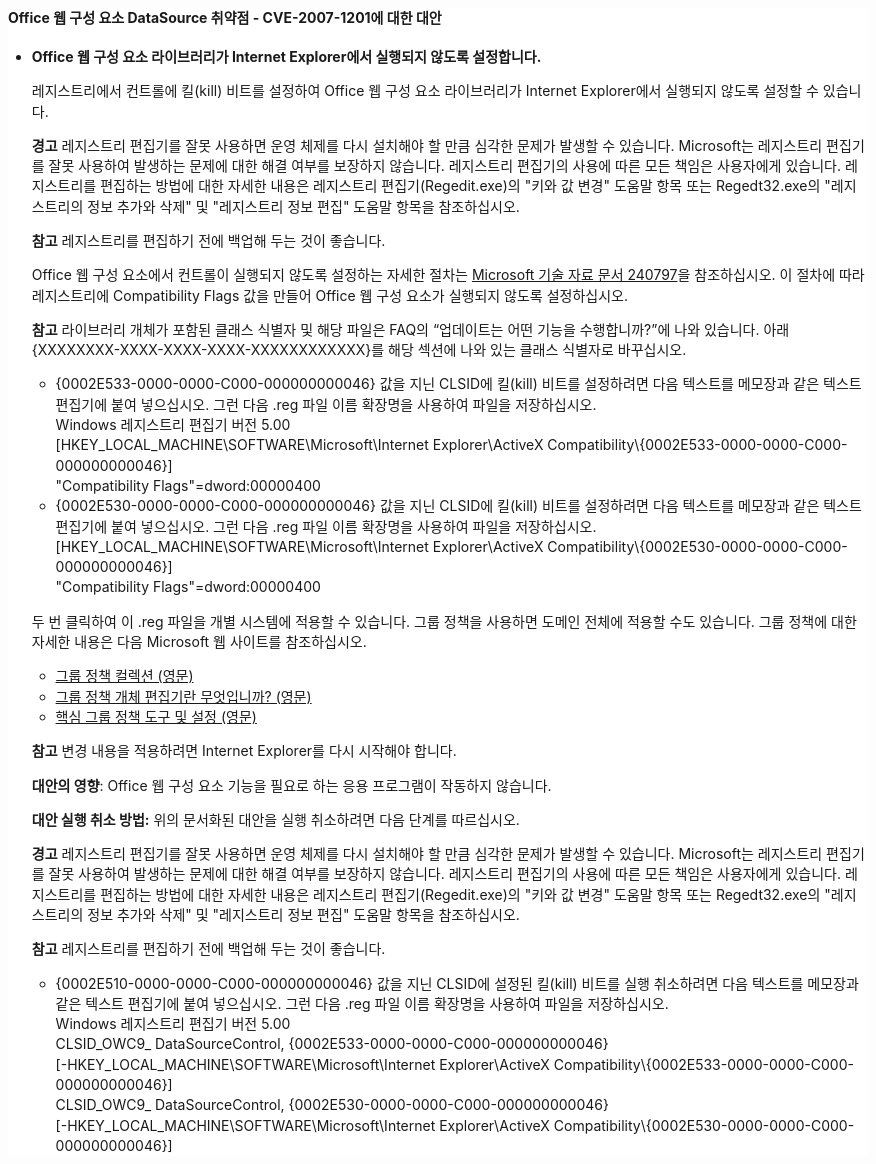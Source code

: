#### Office 웹 구성 요소 DataSource 취약점 - CVE-2007-1201에 대한 대안
  
-   **Office 웹 구성 요소 라이브러리가 Internet Explorer에서 실행되지 않도록 설정합니다.**
  
    레지스트리에서 컨트롤에 킬(kill) 비트를 설정하여 Office 웹 구성 요소 라이브러리가 Internet Explorer에서 실행되지 않도록 설정할 수 있습니다.
  
    **경고** 레지스트리 편집기를 잘못 사용하면 운영 체제를 다시 설치해야 할 만큼 심각한 문제가 발생할 수 있습니다. Microsoft는 레지스트리 편집기를 잘못 사용하여 발생하는 문제에 대한 해결 여부를 보장하지 않습니다. 레지스트리 편집기의 사용에 따른 모든 책임은 사용자에게 있습니다. 레지스트리를 편집하는 방법에 대한 자세한 내용은 레지스트리 편집기(Regedit.exe)의 "키와 값 변경" 도움말 항목 또는 Regedt32.exe의 "레지스트리의 정보 추가와 삭제" 및 "레지스트리 정보 편집" 도움말 항목을 참조하십시오.
  
    **참고** 레지스트리를 편집하기 전에 백업해 두는 것이 좋습니다.
  
    Office 웹 구성 요소에서 컨트롤이 실행되지 않도록 설정하는 자세한 절차는 [Microsoft 기술 자료 문서 240797](http://support.microsoft.com/kb/240797)을 참조하십시오. 이 절차에 따라 레지스트리에 Compatibility Flags 값을 만들어 Office 웹 구성 요소가 실행되지 않도록 설정하십시오.
  
    **참고** 라이브러리 개체가 포함된 클래스 식별자 및 해당 파일은 FAQ의 “업데이트는 어떤 기능을 수행합니까?”에 나와 있습니다. 아래 {XXXXXXXX-XXXX-XXXX-XXXX-XXXXXXXXXXXX}를 해당 섹션에 나와 있는 클래스 식별자로 바꾸십시오.
  
    -   {0002E533-0000-0000-C000-000000000046} 값을 지닌 CLSID에 킬(kill) 비트를 설정하려면 다음 텍스트를 메모장과 같은 텍스트 편집기에 붙여 넣으십시오. 그런 다음 .reg 파일 이름 확장명을 사용하여 파일을 저장하십시오.  
        Windows 레지스트리 편집기 버전 5.00    
        \[HKEY\_LOCAL\_MACHINE\\SOFTWARE\\Microsoft\\Internet Explorer\\ActiveX Compatibility\\{0002E533-0000-0000-C000-000000000046}\]  
        "Compatibility Flags"=dword:00000400    
    -   {0002E530-0000-0000-C000-000000000046} 값을 지닌 CLSID에 킬(kill) 비트를 설정하려면 다음 텍스트를 메모장과 같은 텍스트 편집기에 붙여 넣으십시오. 그런 다음 .reg 파일 이름 확장명을 사용하여 파일을 저장하십시오.  
        \[HKEY\_LOCAL\_MACHINE\\SOFTWARE\\Microsoft\\Internet Explorer\\ActiveX Compatibility\\{0002E530-0000-0000-C000-000000000046}\]  
        "Compatibility Flags"=dword:00000400  
  
    두 번 클릭하여 이 .reg 파일을 개별 시스템에 적용할 수 있습니다. 그룹 정책을 사용하면 도메인 전체에 적용할 수도 있습니다. 그룹 정책에 대한 자세한 내용은 다음 Microsoft 웹 사이트를 참조하십시오.
  
    -   [그룹 정책 컬렉션 (영문)](http://technet2.microsoft.com/windowsserver/en/library/6d7cb788-b31d-4d17-9f1e-b5ddaa6deecd1033.mspx?mfr=true)  
    -   [그룹 정책 개체 편집기란 무엇입니까? (영문)](http://technet2.microsoft.com/windowsserver/en/library/47ba1311-6cca-414f-98c9-2d7f99fca8a31033.mspx?mfr=true)  
    -   [핵심 그룹 정책 도구 및 설정 (영문)](http://technet2.microsoft.com/windowsserver/en/library/e926577a-5619-4912-b5d9-e73d4bdc94911033.mspx?mfr=true)
  
    **참고** 변경 내용을 적용하려면 Internet Explorer를 다시 시작해야 합니다.
  
    **대안의 영향**: Office 웹 구성 요소 기능을 필요로 하는 응용 프로그램이 작동하지 않습니다.
  
    **대안 실행 취소 방법:** 위의 문서화된 대안을 실행 취소하려면 다음 단계를 따르십시오.
  
    **경고** 레지스트리 편집기를 잘못 사용하면 운영 체제를 다시 설치해야 할 만큼 심각한 문제가 발생할 수 있습니다. Microsoft는 레지스트리 편집기를 잘못 사용하여 발생하는 문제에 대한 해결 여부를 보장하지 않습니다. 레지스트리 편집기의 사용에 따른 모든 책임은 사용자에게 있습니다. 레지스트리를 편집하는 방법에 대한 자세한 내용은 레지스트리 편집기(Regedit.exe)의 "키와 값 변경" 도움말 항목 또는 Regedt32.exe의 "레지스트리의 정보 추가와 삭제" 및 "레지스트리 정보 편집" 도움말 항목을 참조하십시오.
  
    **참고** 레지스트리를 편집하기 전에 백업해 두는 것이 좋습니다.
  
    -   {0002E510-0000-0000-C000-000000000046} 값을 지닌 CLSID에 설정된 킬(kill) 비트를 실행 취소하려면 다음 텍스트를 메모장과 같은 텍스트 편집기에 붙여 넣으십시오. 그런 다음 .reg 파일 이름 확장명을 사용하여 파일을 저장하십시오.  
        Windows 레지스트리 편집기 버전 5.00  
        CLSID\_OWC9\_ DataSourceControl, {0002E533-0000-0000-C000-000000000046}  
        \[-HKEY\_LOCAL\_MACHINE\\SOFTWARE\\Microsoft\\Internet Explorer\\ActiveX Compatibility\\{0002E533-0000-0000-C000-000000000046}\]  
        CLSID\_OWC9\_ DataSourceControl, {0002E530-0000-0000-C000-000000000046}  
        \[-HKEY\_LOCAL\_MACHINE\\SOFTWARE\\Microsoft\\Internet Explorer\\ActiveX Compatibility\\{0002E530-0000-0000-C000-000000000046}\]
  